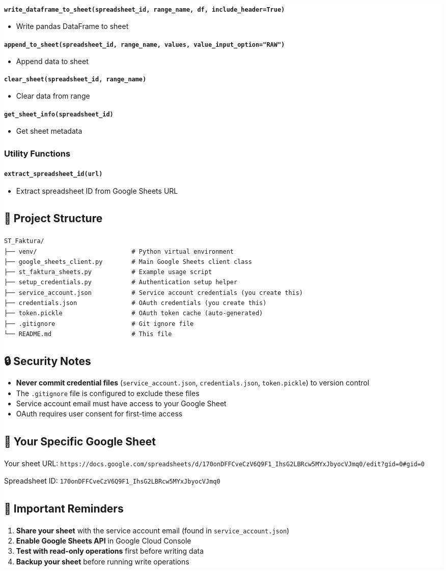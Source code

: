 **`write_dataframe_to_sheet(spreadsheet_id, range_name, df, include_header=True)`**
- Write pandas DataFrame to sheet

**`append_to_sheet(spreadsheet_id, range_name, values, value_input_option="RAW")`**
- Append data to sheet

**`clear_sheet(spreadsheet_id, range_name)`**
- Clear data from range

**`get_sheet_info(spreadsheet_id)`**
- Get sheet metadata

### Utility Functions

**`extract_spreadsheet_id(url)`**
- Extract spreadsheet ID from Google Sheets URL

## 📁 Project Structure

```
ST_Faktura/
├── venv/                          # Python virtual environment
├── google_sheets_client.py        # Main Google Sheets client class
├── st_faktura_sheets.py           # Example usage script
├── setup_credentials.py           # Authentication setup helper  
├── service_account.json           # Service account credentials (you create this)
├── credentials.json               # OAuth credentials (you create this)
├── token.pickle                   # OAuth token cache (auto-generated)
├── .gitignore                     # Git ignore file
└── README.md                      # This file
```

## 🔒 Security Notes

- **Never commit credential files** (`service_account.json`, `credentials.json`, `token.pickle`) to version control
- The `.gitignore` file is configured to exclude these files
- Service account email must have access to your Google Sheet
- OAuth requires user consent for first-time access

## 🎯 Your Specific Google Sheet

Your sheet URL: `https://docs.google.com/spreadsheets/d/170onDFFCveCzV6Q9F1_IhsG2LBRcw5MYxJbyocVJmq0/edit?gid=0#gid=0`

Spreadsheet ID: `170onDFFCveCzV6Q9F1_IhsG2LBRcw5MYxJbyocVJmq0`

## 🚨 Important Reminders

1. **Share your sheet** with the service account email (found in `service_account.json`)
2. **Enable Google Sheets API** in Google Cloud Console
3. **Test with read-only operations** first before writing data
4. **Backup your sheet** before running write operations
